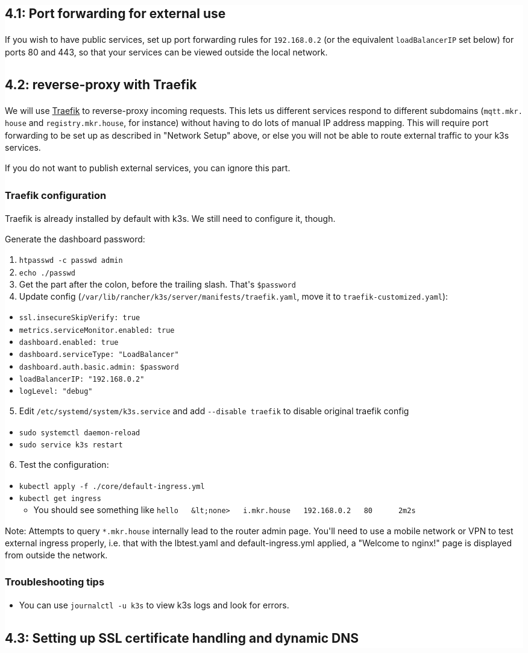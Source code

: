 ## 4.1: Port forwarding for external use

If you wish to have public services, set up port forwarding rules for `192.168.0.2` (or the equivalent `loadBalancerIP` set below) for ports 80 and 443, so that your services can be viewed outside the local network.

## 4.2: reverse-proxy with Traefik

We will use [Traefik](https://doc.traefik.io/traefik/) to reverse-proxy incoming requests. This lets us different services respond to different subdomains (`mqtt.mkr.house` and `registry.mkr.house`, for instance) without having to do lots of manual IP address mapping. This will require port forwarding to be set up as described in "Network Setup" above, or else you will not be able to route external traffic to your k3s services.

If you do not want to publish external services, you can ignore this part.

### Traefik configuration

Traefik is already installed by default with k3s. We still need to configure it, though.

Generate the dashboard password:

1. `htpasswd -c passwd admin`
2. `echo ./passwd`
3. Get the part after the colon, before the trailing slash. That's `$password`
4. Update config (`/var/lib/rancher/k3s/server/manifests/traefik.yaml`, move it to `traefik-customized.yaml`):
  * `ssl.insecureSkipVerify: true `
  * `metrics.serviceMonitor.enabled: true`
  * `dashboard.enabled: true`
  * `dashboard.serviceType: "LoadBalancer"`
  * `dashboard.auth.basic.admin: $password`
  * `loadBalancerIP: "192.168.0.2"`
  * `logLevel: "debug"`
5. Edit `/etc/systemd/system/k3s.service` and add `--disable traefik` to disable original traefik config
  * `sudo systemctl daemon-reload`
  * `sudo service k3s restart`
6. Test the configuration:
  * `kubectl apply -f ./core/default-ingress.yml`
  * `kubectl get ingress`
    * You should see something like `hello   &lt;none>   i.mkr.house   192.168.0.2   80      2m2s`

Note: Attempts to query `*.mkr.house` internally lead to the router admin page. You'll need to use a mobile network or VPN to test external ingress properly, i.e. that with the lbtest.yaml and default-ingress.yml applied, a "Welcome to nginx!" page is displayed from outside the network.

### Troubleshooting tips

* You can use `journalctl -u k3s` to view k3s logs and look for errors.

## 4.3: Setting up SSL certificate handling and dynamic DNS
